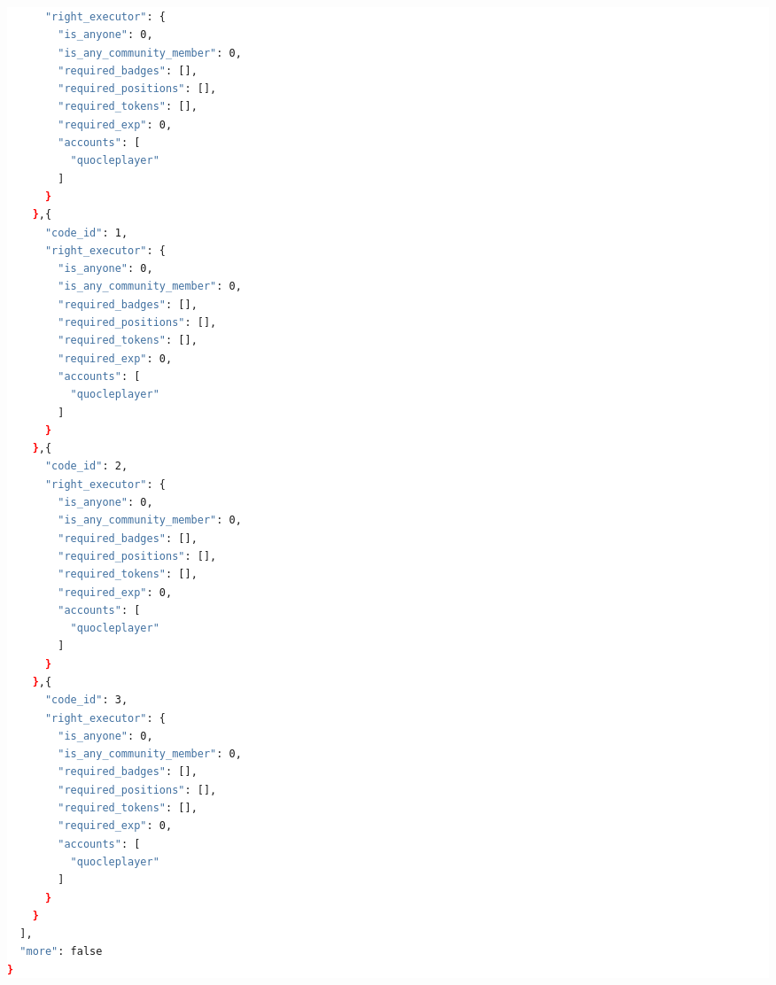 ````bash
      "right_executor": {
        "is_anyone": 0,
        "is_any_community_member": 0,
        "required_badges": [],
        "required_positions": [],
        "required_tokens": [],
        "required_exp": 0,
        "accounts": [
          "quocleplayer"
        ]
      }
    },{
      "code_id": 1,
      "right_executor": {
        "is_anyone": 0,
        "is_any_community_member": 0,
        "required_badges": [],
        "required_positions": [],
        "required_tokens": [],
        "required_exp": 0,
        "accounts": [
          "quocleplayer"
        ]
      }
    },{
      "code_id": 2,
      "right_executor": {
        "is_anyone": 0,
        "is_any_community_member": 0,
        "required_badges": [],
        "required_positions": [],
        "required_tokens": [],
        "required_exp": 0,
        "accounts": [
          "quocleplayer"
        ]
      }
    },{
      "code_id": 3,
      "right_executor": {
        "is_anyone": 0,
        "is_any_community_member": 0,
        "required_badges": [],
        "required_positions": [],
        "required_tokens": [],
        "required_exp": 0,
        "accounts": [
          "quocleplayer"
        ]
      }
    }
  ],
  "more": false
}
````

